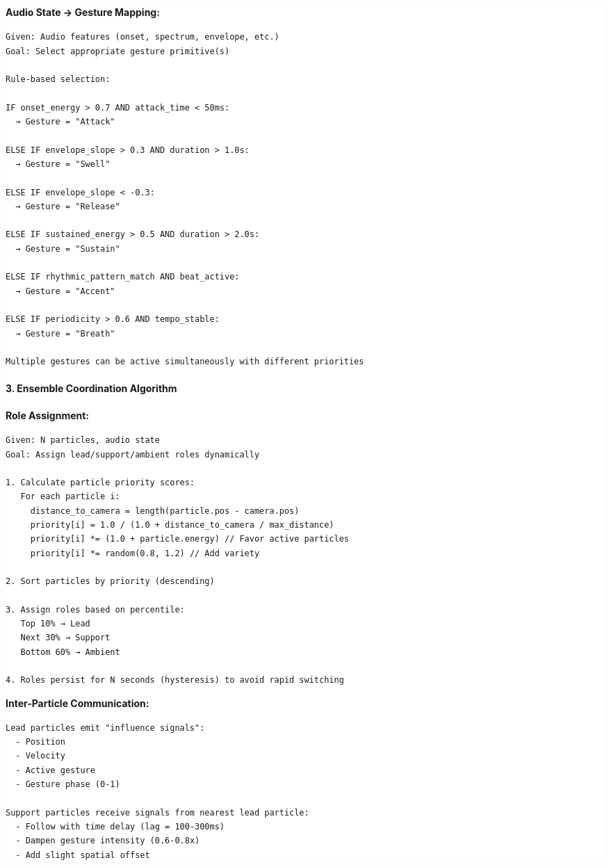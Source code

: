 **Audio State → Gesture Mapping:**
```
Given: Audio features (onset, spectrum, envelope, etc.)
Goal: Select appropriate gesture primitive(s)

Rule-based selection:

IF onset_energy > 0.7 AND attack_time < 50ms:
  → Gesture = "Attack"
  
ELSE IF envelope_slope > 0.3 AND duration > 1.0s:
  → Gesture = "Swell"
  
ELSE IF envelope_slope < -0.3:
  → Gesture = "Release"
  
ELSE IF sustained_energy > 0.5 AND duration > 2.0s:
  → Gesture = "Sustain"
  
ELSE IF rhythmic_pattern_match AND beat_active:
  → Gesture = "Accent"
  
ELSE IF periodicity > 0.6 AND tempo_stable:
  → Gesture = "Breath"

Multiple gestures can be active simultaneously with different priorities
```

#### 3. Ensemble Coordination Algorithm

**Role Assignment:**
```
Given: N particles, audio state
Goal: Assign lead/support/ambient roles dynamically

1. Calculate particle priority scores:
   For each particle i:
     distance_to_camera = length(particle.pos - camera.pos)
     priority[i] = 1.0 / (1.0 + distance_to_camera / max_distance)
     priority[i] *= (1.0 + particle.energy) // Favor active particles
     priority[i] *= random(0.8, 1.2) // Add variety

2. Sort particles by priority (descending)

3. Assign roles based on percentile:
   Top 10% → Lead
   Next 30% → Support
   Bottom 60% → Ambient

4. Roles persist for N seconds (hysteresis) to avoid rapid switching
```

**Inter-Particle Communication:**
```
Lead particles emit "influence signals":
  - Position
  - Velocity
  - Active gesture
  - Gesture phase (0-1)

Support particles receive signals from nearest lead particle:
  - Follow with time delay (lag = 100-300ms)
  - Dampen gesture intensity (0.6-0.8x)
  - Add slight spatial offset

```